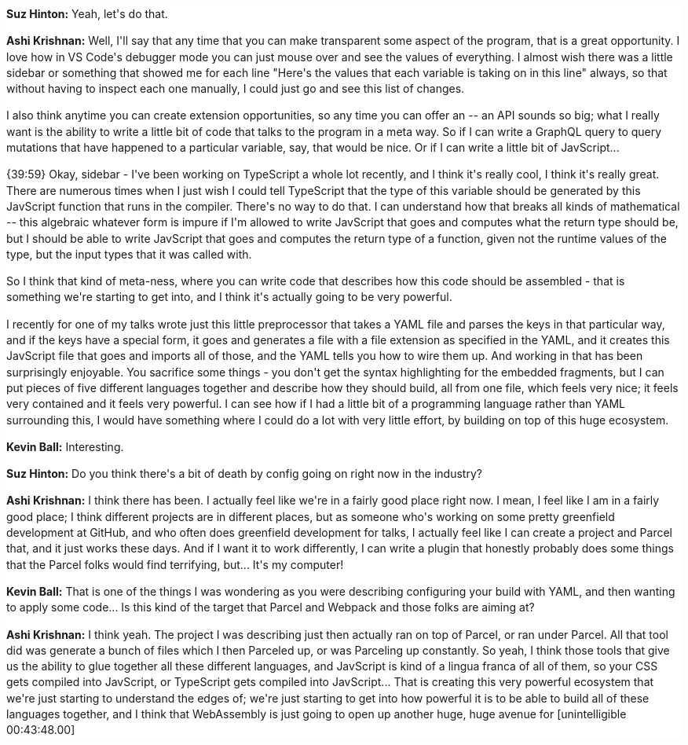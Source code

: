 **Suz Hinton:** Yeah, let's do that.

**Ashi Krishnan:** Well, I'll say that any time that you can make transparent some aspect of the program, that is a great opportunity. I love how in VS Code's debugger mode you can just mouse over and see the values of everything. I almost wish there was a little sidebar or something that showed me for each line "Here's the values that each variable is taking on in this line" always, so that without having to inspect each one manually, I could just go and see this list of changes.

I also think anytime you can create extension opportunities, so any time you can offer an -- an API sounds so big; what I really want is the ability to write a little bit of code that talks to the program in a meta way. So if I can write a GraphQL query to query mutations that have happened to a particular variable, say, that would be nice. Or if I can write a little bit of JavScript...

\{39:59\} Okay, sidebar - I've been working on TypeScript a whole lot recently, and I think it's really cool, I think it's really great. There are numerous times when I just wish I could tell TypeScript that the type of this variable should be generated by this JavScript function that runs in the compiler. There's no way to do that. I can understand how that breaks all kinds of mathematical -- this algebraic whatever form is impure if I'm allowed to write JavScript that goes and computes what the return type should be, but I should be able to write JavScript that goes and computes the return type of a function, given not the runtime values of the type, but the input types that it was called with.

So I think that kind of meta-ness, where you can write code that describes how this code should be assembled - that is something we're starting to get into, and I think it's actually going to be very powerful.

I recently for one of my talks wrote just this little preprocessor that takes a YAML file and parses the keys in that particular way, and if the keys have a special form, it goes and generates a file with a file extension as specified in the YAML, and it creates this JavScript file that goes and imports all of those, and the YAML tells you how to wire them up. And working in that has been surprisingly enjoyable. You sacrifice some things - you don't get the syntax highlighting for the embedded fragments, but I can put pieces of five different languages together and describe how they should build, all from one file, which feels very nice; it feels very contained and it feels very powerful. I can see how if I had a little bit of a programming language rather than YAML surrounding this, I would have something where I could do a lot with very little effort, by building on top of this huge ecosystem.

**Kevin Ball:** Interesting.

**Suz Hinton:** Do you think there's a bit of death by config going on right now in the industry?

**Ashi Krishnan:** I think there has been. I actually feel like we're in a fairly good place right now. I mean, I feel like I am in a fairly good place; I think different projects are in different places, but as someone who's working on some pretty greenfield development at GitHub, and who often does greenfield development for talks, I actually feel like I can create a project and Parcel that, and it just works these days. And if I want it to work differently, I can write a plugin that honestly probably does some things that the Parcel folks would find terrifying, but... It's my computer!

**Kevin Ball:** That is one of the things I was wondering as you were describing configuring your build with YAML, and then wanting to apply some code... Is this kind of the target that Parcel and Webpack and those folks are aiming at?

**Ashi Krishnan:** I think yeah. The project I was describing just then actually ran on top of Parcel, or ran under Parcel. All that tool did was generate a bunch of files which I then Parceled up, or was Parceling up constantly. So yeah, I think those tools that give us the ability to glue together all these different languages, and JavScript is kind of a lingua franca of all of them, so your CSS gets compiled into JavScript, or TypeScript gets compiled into JavScript... That is creating this very powerful ecosystem that we're just starting to understand the edges of; we're just starting to get into how powerful it is to be able to build all of these languages together, and I think that WebAssembly is just going to open up another huge, huge avenue for \[unintelligible 00:43:48.00\]
